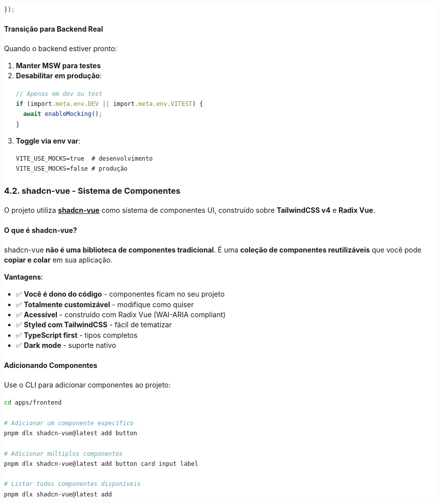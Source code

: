 ```typescript
});
```

#### Transição para Backend Real

Quando o backend estiver pronto:

1. **Manter MSW para testes**
2. **Desabilitar em produção**:
   ```typescript
   // Apenas em dev ou test
   if (import.meta.env.DEV || import.meta.env.VITEST) {
     await enableMocking();
   }
   ```
3. **Toggle via env var**:
   ```env
   VITE_USE_MOCKS=true  # desenvolvimento
   VITE_USE_MOCKS=false # produção
   ```

### 4.2. shadcn-vue - Sistema de Componentes

O projeto utiliza **[shadcn-vue](https://www.shadcn-vue.com/)** como sistema de componentes UI, construído sobre **TailwindCSS v4** e **Radix Vue**.

#### O que é shadcn-vue?

shadcn-vue **não é uma biblioteca de componentes tradicional**. É uma **coleção de componentes reutilizáveis** que você pode **copiar e colar** em sua aplicação.

**Vantagens**:

- ✅ **Você é dono do código** - componentes ficam no seu projeto
- ✅ **Totalmente customizável** - modifique como quiser
- ✅ **Acessível** - construído com Radix Vue (WAI-ARIA compliant)
- ✅ **Styled com TailwindCSS** - fácil de tematizar
- ✅ **TypeScript first** - tipos completos
- ✅ **Dark mode** - suporte nativo

#### Adicionando Componentes

Use o CLI para adicionar componentes ao projeto:

```bash
cd apps/frontend

# Adicionar um componente específico
pnpm dlx shadcn-vue@latest add button

# Adicionar múltiplos componentes
pnpm dlx shadcn-vue@latest add button card input label

# Listar todos componentes disponíveis
pnpm dlx shadcn-vue@latest add
```
